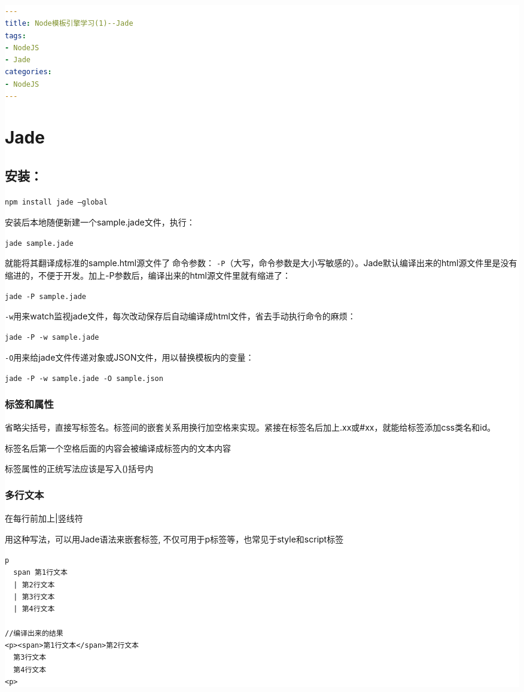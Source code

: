 ```yaml
---
title: Node模板引擎学习(1)--Jade
tags: 
- NodeJS
- Jade
categories:
- NodeJS
---
```


# Jade
## 安装：
```
npm install jade –global
```
安装后本地随便新建一个sample.jade文件，执行：
```
jade sample.jade
```
就能将其翻译成标准的sample.html源文件了
命令参数：
`-P`（大写，命令参数是大小写敏感的）。Jade默认编译出来的html源文件里是没有缩进的，不便于开发。加上-P参数后，编译出来的html源文件里就有缩进了：
```
jade -P sample.jade
```
`-w`用来watch监视jade文件，每次改动保存后自动编译成html文件，省去手动执行命令的麻烦：
```
jade -P -w sample.jade
```
`-O`用来给jade文件传递对象或JSON文件，用以替换模板内的变量：
```
jade -P -w sample.jade -O sample.json
```

### 标签和属性
省略尖括号，直接写标签名。标签间的嵌套关系用换行加空格来实现。紧接在标签名后加上.xx或#xx，就能给标签添加css类名和id。

标签名后第一个空格后面的内容会被编译成标签内的文本内容

标签属性的正统写法应该是写入()括号内

### 多行文本

在每行前加上|竖线符

用这种写法，可以用Jade语法来嵌套标签, 不仅可用于p标签等，也常见于style和script标签 

```
p
  span 第1行文本
  | 第2行文本
  | 第3行文本
  | 第4行文本

//编译出来的结果
<p><span>第1行文本</span>第2行文本
  第3行文本
  第4行文本
<p>
```
